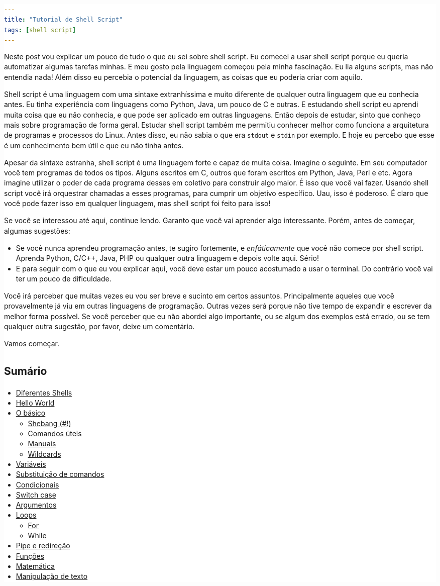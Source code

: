 ```yaml
---
title: "Tutorial de Shell Script"
tags: [shell script]
---
```


Neste post vou explicar um pouco de tudo o que eu sei sobre shell script. Eu comecei a usar shell script porque eu queria automatizar algumas tarefas minhas. E meu gosto pela linguagem começou pela minha fascinação. Eu lia alguns scripts, mas não entendia nada! Além disso eu percebia o potencial da linguagem, as coisas que eu poderia criar com aquilo.

Shell script é uma linguagem com uma sintaxe extranhíssima e muito diferente de qualquer outra linguagem que eu conhecia antes. Eu tinha experiência com linguagens como Python, Java, um pouco de C e outras. E estudando shell script eu aprendi muita coisa que eu não conhecia, e que pode ser aplicado em outras linguagens. Então depois de estudar, sinto que conheço mais sobre programação de forma geral. Estudar shell script também me permitiu conhecer melhor como funciona a arquitetura de programas e processos do Linux. Antes disso, eu não sabia o que era `stdout` e `stdin` por exemplo. E hoje eu percebo que esse é um conhecimento bem útil e que eu não tinha antes.

Apesar da sintaxe estranha, shell script é uma linguagem forte e capaz de muita coisa. Imagine o seguinte. Em seu computador você tem programas de todos os tipos. Alguns escritos em C, outros que foram escritos em Python, Java, Perl e etc. Agora imagine utilizar o poder de cada programa desses em coletivo para construir algo maior. É isso que você vai fazer. Usando shell script você irá orquestrar chamadas a esses programas, para cumprir um objetivo específico. Uau, isso é poderoso. É claro que você pode fazer isso em qualquer linguagem, mas shell script foi feito para isso!

Se você se interessou até aqui, continue lendo. Garanto que você vai aprender algo interessante. Porém, antes de começar, algumas sugestões:
 - Se você nunca aprendeu programação antes, te sugiro fortemente, e *enfáticamente* que você não comece por shell script. Aprenda Python, C/C++, Java, PHP ou qualquer outra linguagem e depois volte aqui. Sério!
 - E para seguir com o que eu vou explicar aqui, você deve estar um pouco acostumado a usar o terminal. Do contrário você vai ter um pouco de dificuldade.

Você irá perceber que muitas vezes eu vou ser breve e sucinto em certos assuntos. Principalmente aqueles que você provavelmente já viu em outras linguagens de programação. Outras vezes será porque não tive tempo de expandir e escrever da melhor forma possível. Se você perceber que eu não abordei algo importante, ou se algum dos exemplos está errado, ou se tem qualquer outra sugestão, por favor, deixe um comentário.

Vamos começar.

## Sumário

 - [Diferentes Shells](#Diferentes-Shells)
 - [Hello World](#Hello-World)
 - [O básico](#O-básico)
   - [Shebang (#!)](#Shebang)
   - [Comandos úteis](#Comandos-uteis)
   - [Manuais](#Manuais)
   - [Wildcards](#Wildcards)
 - [Variáveis](#Variáveis)
 - [Substituição de comandos](#Substituicao-de-comandos)
 - [Condicionais](#Condicionais)
 - [Switch case](#Switch-case)
 - [Argumentos](#Argumentos)
 - [Loops](#Loops)
   - [For](#For)
   - [While](#While)
 - [Pipe e redireção](#Pipe-e-redirecao)
 - [Funções](#Funcoes)
 - [Matemática](#Matematica)
 - [Manipulação de texto](#Manipulacao-de-texto)


[unix-shell]: https://en.wikipedia.org/wiki/Unix_shell
[sh]: https://en.wikipedia.org/wiki/Bourne_shell
[bash]: https://en.wikipedia.org/wiki/Bash_(Unix_shell)
[dash]: https://en.wikipedia.org/wiki/Almquist_shell
[fish]: https://en.wikipedia.org/wiki/Friendly_interactive_shell
[zsh]: https://en.wikipedia.org/wiki/Z_shell
[ksh]: https://en.wikipedia.org/wiki/Korn_shell
[csh]: https://en.wikipedia.org/wiki/C_shell
[my-setup-scripts]: https://github.com/possatti/my-setup-scripts
[shebang]: https://pt.wikipedia.org/wiki/Shebang
[wildcards]: https://en.wikipedia.org/wiki/Wildcard_character
[wiki-globs]: https://en.wikipedia.org/wiki/Glob_%28programming%29
[wiki-command-substitution]: https://en.wikipedia.org/wiki/Command_substitution
[pokemonsay]: https://github.com/possatti/pokemonsay/blob/master/pokemonsay.sh
[wiki-here-document]: https://en.wikipedia.org/wiki/Here_document
[lerolero]: http://www.lerolero.com/
[wiki-bc]: https://en.wikipedia.org/wiki/Bc_(programming_language)#GNU_bc
[sed]: http://www.grymoire.com/Unix/Sed.html